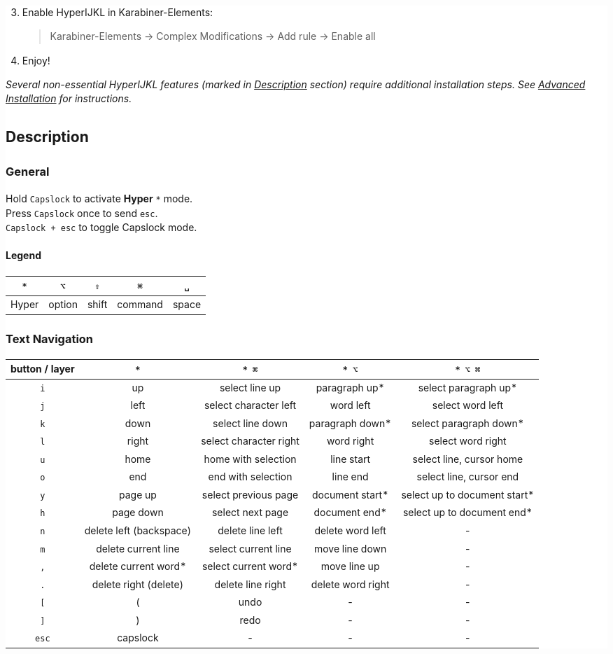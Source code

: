 3. Enable HyperIJKL in Karabiner-Elements:
   
   > Karabiner-Elements → Complex Modifications → Add rule → Enable all

4. Enjoy!

*Several non-essential HyperIJKL features (marked in [Description](#description) section) require additional 
installation steps. See [Advanced Installation](#advanced-installation) for instructions.*

## Description

### General

Hold `Capslock` to activate **Hyper** `*` mode.  
Press `Capslock` once to send `esc`.  
`Capslock + esc` to toggle Capslock mode.  

#### Legend

|  `*`  |  `⌥`   |  `⇧`  |   `⌘`   | `␣`   |
|:-----:|:------:|:-----:|:-------:|-------|
| Hyper | option | shift | command | space |

### Text Navigation

| button / layer |           `*`           |         `* ⌘`          |       `* ⌥`       |           `* ⌥ ⌘`            |
|:--------------:|:-----------------------:|:----------------------:|:-----------------:|:----------------------------:|
|      `i`       |           up            |     select line up     |   paragraph up*   |     select paragraph up*     |
|      `j`       |          left           | select character left  |     word left     |       select word left       |
|      `k`       |          down           |    select line down    |  paragraph down*  |    select paragraph down*    |
|      `l`       |          right          | select character right |    word right     |      select word right       |
|      `u`       |          home           |  home with selection   |    line start     |   select line, cursor home   |
|      `o`       |           end           |   end with selection   |     line end      |   select line, cursor end    |
|      `y`       |         page up         |  select previous page  |  document start*  | select up to document start* |
|      `h`       |        page down        |    select next page    |   document end*   |  select up to document end*  |
|      `n`       | delete left (backspace) |    delete line left    | delete word left  |              -               |
|      `m`       |   delete current line   |  select current line   |  move line down   |              -               |
|      `,`       |  delete current word*   |  select current word*  |   move line up    |              -               |
|      `.`       |  delete right (delete)  |   delete line right    | delete word right |              -               |
|      `[`       |            (            |          undo          |         -         |              -               |
|      `]`       |            )            |          redo          |         -         |              -               |
|     `esc`      |        capslock         |           -            |         -         |              -               |
